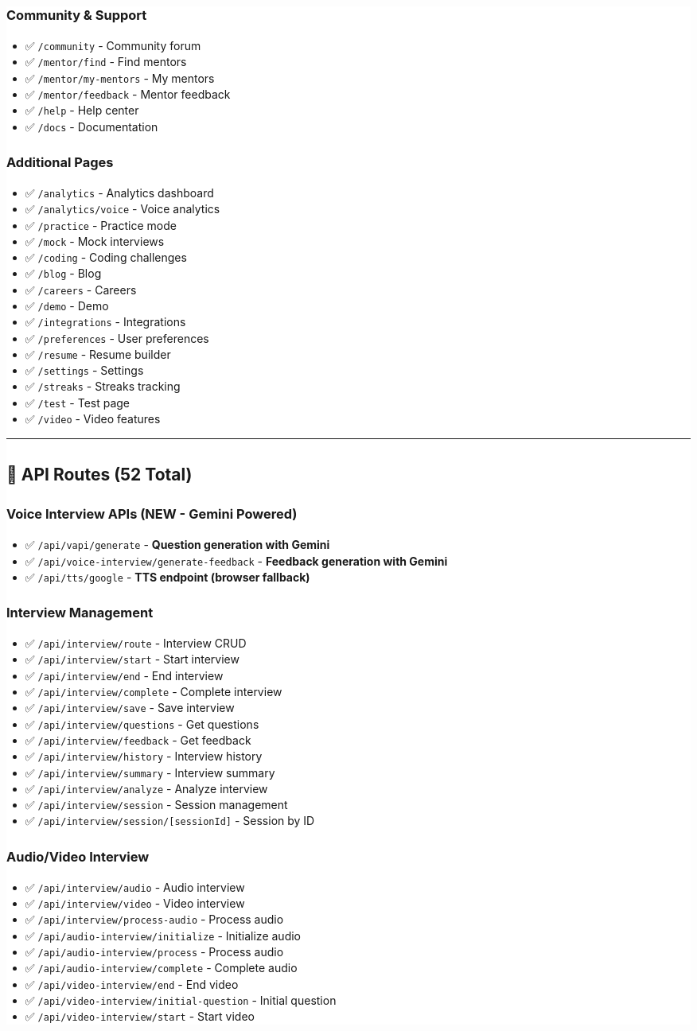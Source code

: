 ### Community & Support
- ✅ `/community` - Community forum
- ✅ `/mentor/find` - Find mentors
- ✅ `/mentor/my-mentors` - My mentors
- ✅ `/mentor/feedback` - Mentor feedback
- ✅ `/help` - Help center
- ✅ `/docs` - Documentation

### Additional Pages
- ✅ `/analytics` - Analytics dashboard
- ✅ `/analytics/voice` - Voice analytics
- ✅ `/practice` - Practice mode
- ✅ `/mock` - Mock interviews
- ✅ `/coding` - Coding challenges
- ✅ `/blog` - Blog
- ✅ `/careers` - Careers
- ✅ `/demo` - Demo
- ✅ `/integrations` - Integrations
- ✅ `/preferences` - User preferences
- ✅ `/resume` - Resume builder
- ✅ `/settings` - Settings
- ✅ `/streaks` - Streaks tracking
- ✅ `/test` - Test page
- ✅ `/video` - Video features

---

## 🔌 API Routes (52 Total)

### Voice Interview APIs (NEW - Gemini Powered)
- ✅ `/api/vapi/generate` - **Question generation with Gemini**
- ✅ `/api/voice-interview/generate-feedback` - **Feedback generation with Gemini**
- ✅ `/api/tts/google` - **TTS endpoint (browser fallback)**

### Interview Management
- ✅ `/api/interview/route` - Interview CRUD
- ✅ `/api/interview/start` - Start interview
- ✅ `/api/interview/end` - End interview
- ✅ `/api/interview/complete` - Complete interview
- ✅ `/api/interview/save` - Save interview
- ✅ `/api/interview/questions` - Get questions
- ✅ `/api/interview/feedback` - Get feedback
- ✅ `/api/interview/history` - Interview history
- ✅ `/api/interview/summary` - Interview summary
- ✅ `/api/interview/analyze` - Analyze interview
- ✅ `/api/interview/session` - Session management
- ✅ `/api/interview/session/[sessionId]` - Session by ID

### Audio/Video Interview
- ✅ `/api/interview/audio` - Audio interview
- ✅ `/api/interview/video` - Video interview
- ✅ `/api/interview/process-audio` - Process audio
- ✅ `/api/audio-interview/initialize` - Initialize audio
- ✅ `/api/audio-interview/process` - Process audio
- ✅ `/api/audio-interview/complete` - Complete audio
- ✅ `/api/video-interview/end` - End video
- ✅ `/api/video-interview/initial-question` - Initial question
- ✅ `/api/video-interview/start` - Start video
